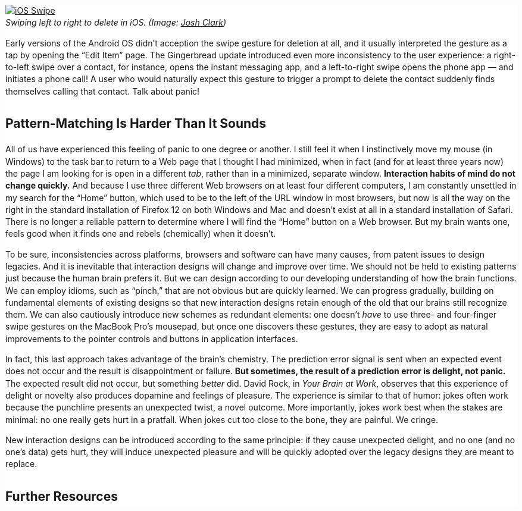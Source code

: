 <a href="https://answers.oreilly.com/topic/2129-iphone-app-design-when-an-awkward-interface-makes-sense/"><img loading="lazy" decoding="async" class="114191" title="iOS Swipe" src="https://archive.smashing.media/assets/344dbf88-fdf9-42bb-adb4-46f01eedd629/db62c4f8-c6cd-4d8e-87d2-8d665fa2eeb1/swipe.jpg" alt="iOS Swipe" width="500" height="200" /></a><br>
<em>Swiping left to right to delete in iOS. (Image: <a title="Josh Clark - iPhone App Design" href="https://answers.oreilly.com/topic/2129-iphone-app-design-when-an-awkward-interface-makes-sense/">Josh Clark</a>)</em>

Early versions of the Android OS didn’t acception the swipe gesture for deletion at all, and it usually interpreted the gesture as a tap by opening the “Edit Item” page. The Gingerbread update introduced even more inconsistency to the user experience: a right-to-left swipe over a contact, for instance, opens the instant messaging app, and a left-to-right swipe opens the phone app — and initiates a phone call! A user who would naturally expect this gesture to trigger a prompt to delete the contact suddenly finds themselves calling that contact. Talk about panic!

## Pattern-Matching Is Harder Than It Sounds

All of us have experienced this feeling of panic to one degree or another. I still feel it when I instinctively move my mouse (in Windows) to the task bar to return to a Web page that I thought I had minimized, when in fact (and for at least three years now) the page I am looking for is open in a different <em>tab</em>, rather than in a minimized, separate window. <strong>Interaction habits of mind do not change quickly.</strong> And because I use three different Web browsers on at least four different computers, I am constantly unsettled in my search for the “Home” button, which used to be to the left of the URL window in most browsers, but now is all the way on the right in the standard installation of Firefox 12 on both Windows and Mac and doesn’t exist at all in a standard installation of Safari. There is no longer a reliable pattern to determine where I will find the “Home” button on a Web browser. But my brain wants one, feels good when it finds one and rebels (chemically) when it doesn’t.

To be sure, inconsistencies across platforms, browsers and software can have many causes, from patent issues to design legacies. And it is inevitable that interaction designs will change and improve over time. We should not be held to existing patterns just because the human brain prefers it. But we can design according to our developing understanding of how the brain functions. We can employ idioms, such as “pinch,” that are not obvious but are quickly learned. We can progress gradually, building on fundamental elements of existing designs so that new interaction designs retain enough of the old that our brains still recognize them. We can also cautiously introduce new schemes as redundant elements: one doesn’t <em>have</em> to use three- and four-finger swipe gestures on the MacBook Pro’s mousepad, but once one discovers these gestures, they are easy to adopt as natural improvements to the pointer controls and buttons in application interfaces.

In fact, this last approach takes advantage of the brain’s chemistry. The prediction error signal is sent when an expected event does not occur and the result is disappointment or failure. <strong>But sometimes, the result of a prediction error is delight, not panic.</strong> The expected result did not occur, but something <em>better</em> did. David Rock, in <em>Your Brain at Work</em>, observes that this experience of delight or novelty also produces dopamine and feelings of pleasure. The experience is similar to that of humor: jokes often work because the punchline presents an unexpected twist, a novel outcome. More importantly, jokes work best when the stakes are minimal: no one really gets hurt in a pratfall. When jokes cut too close to the bone, they are painful. We cringe.

New interaction designs can be introduced according to the same principle: if they cause unexpected delight, and no one (and no one’s data) gets hurt, they will induce unexpected pleasure and will be quickly adopted over the legacy designs they are meant to replace.</p>

## Further Resources
